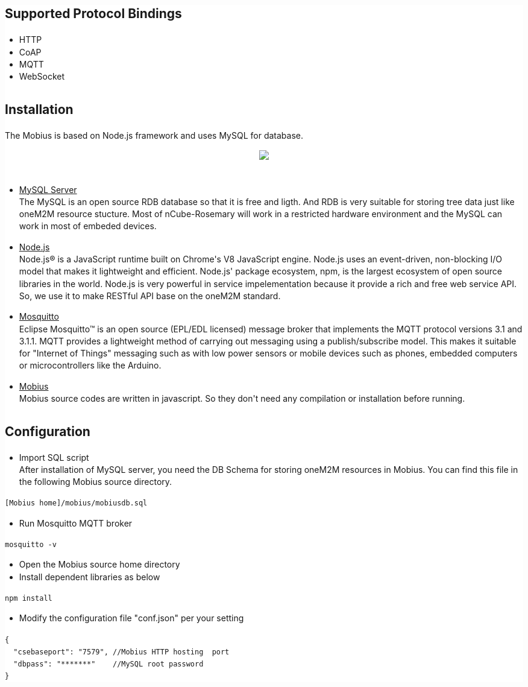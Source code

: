 ## Supported Protocol Bindings
- HTTP
- CoAP
- MQTT
- WebSocket

## Installation
The Mobius is based on Node.js framework and uses MySQL for database.
<div align="center">
<img src="https://user-images.githubusercontent.com/29790334/28322607-7be7d916-6c11-11e7-9d20-ac07961971bf.png" width="600"/>
</div><br/>

- [MySQL Server](https://www.mysql.com/downloads/)<br/>
The MySQL is an open source RDB database so that it is free and ligth. And RDB is very suitable for storing tree data just like oneM2M resource stucture. Most of nCube-Rosemary will work in a restricted hardware environment and the MySQL can work in most of embeded devices.

- [Node.js](https://nodejs.org/en/)<br/>
Node.js® is a JavaScript runtime built on Chrome's V8 JavaScript engine. Node.js uses an event-driven, non-blocking I/O model that makes it lightweight and efficient. Node.js' package ecosystem, npm, is the largest ecosystem of open source libraries in the world. Node.js is very powerful in service impelementation because it provide a rich and free web service API. So, we use it to make RESTful API base on the oneM2M standard.

- [Mosquitto](https://mosquitto.org/)<br/>
Eclipse Mosquitto™ is an open source (EPL/EDL licensed) message broker that implements the MQTT protocol versions 3.1 and 3.1.1. MQTT provides a lightweight method of carrying out messaging using a publish/subscribe model. This makes it suitable for "Internet of Things" messaging such as with low power sensors or mobile devices such as phones, embedded computers or microcontrollers like the Arduino.

- [Mobius](https://github.com/IoTKETI/Mobius/archive/master.zip)<br/>
Mobius source codes are written in javascript. So they don't need any compilation or installation before running.

## Configuration
- Import SQL script<br/>
After installation of MySQL server, you need the DB Schema for storing oneM2M resources in Mobius. You can find this file in the following Mobius source directory.
```
[Mobius home]/mobius/mobiusdb.sql
```
- Run Mosquitto MQTT broker<br/>
```
mosquitto -v
```
- Open the Mobius source home directory
- Install dependent libraries as below
```
npm install
```
- Modify the configuration file "conf.json" per your setting
```
{
  "csebaseport": "7579", //Mobius HTTP hosting  port
  "dbpass": "*******"    //MySQL root password
}
```
